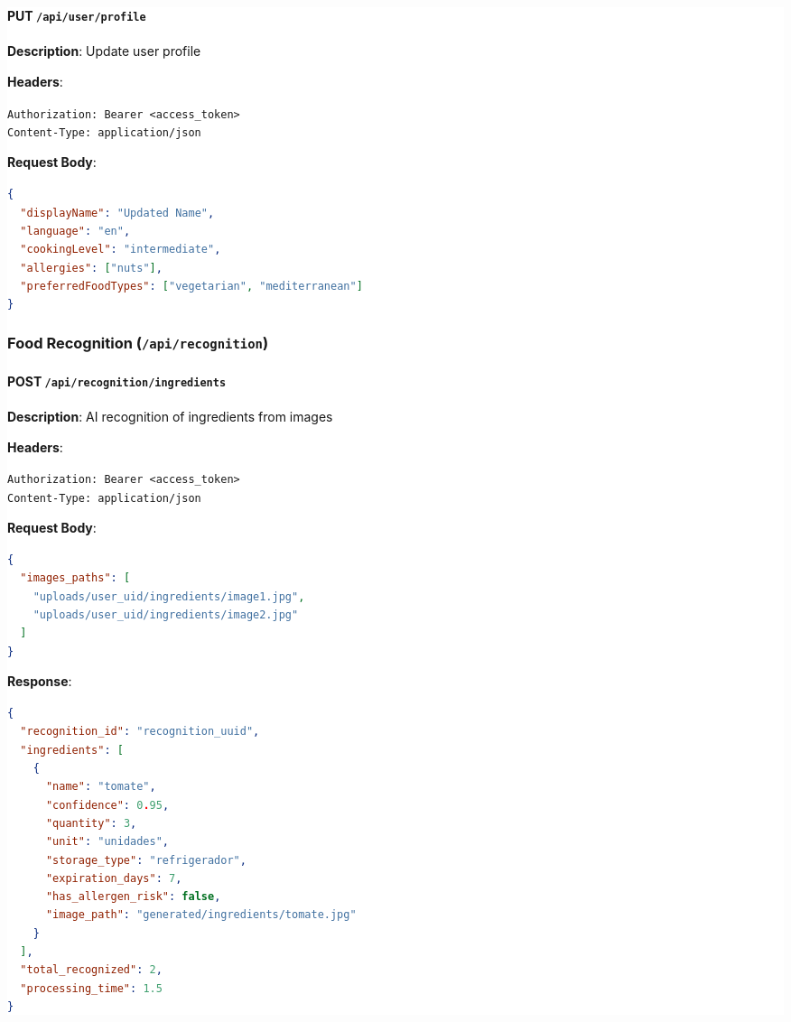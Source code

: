 #### PUT `/api/user/profile`
**Description**: Update user profile

**Headers**:
```
Authorization: Bearer <access_token>
Content-Type: application/json
```

**Request Body**:
```json
{
  "displayName": "Updated Name",
  "language": "en",
  "cookingLevel": "intermediate",
  "allergies": ["nuts"],
  "preferredFoodTypes": ["vegetarian", "mediterranean"]
}
```

### Food Recognition (`/api/recognition`)

#### POST `/api/recognition/ingredients`
**Description**: AI recognition of ingredients from images

**Headers**:
```
Authorization: Bearer <access_token>
Content-Type: application/json
```

**Request Body**:
```json
{
  "images_paths": [
    "uploads/user_uid/ingredients/image1.jpg",
    "uploads/user_uid/ingredients/image2.jpg"
  ]
}
```

**Response**:
```json
{
  "recognition_id": "recognition_uuid",
  "ingredients": [
    {
      "name": "tomate",
      "confidence": 0.95,
      "quantity": 3,
      "unit": "unidades",
      "storage_type": "refrigerador",
      "expiration_days": 7,
      "has_allergen_risk": false,
      "image_path": "generated/ingredients/tomate.jpg"
    }
  ],
  "total_recognized": 2,
  "processing_time": 1.5
}
```
